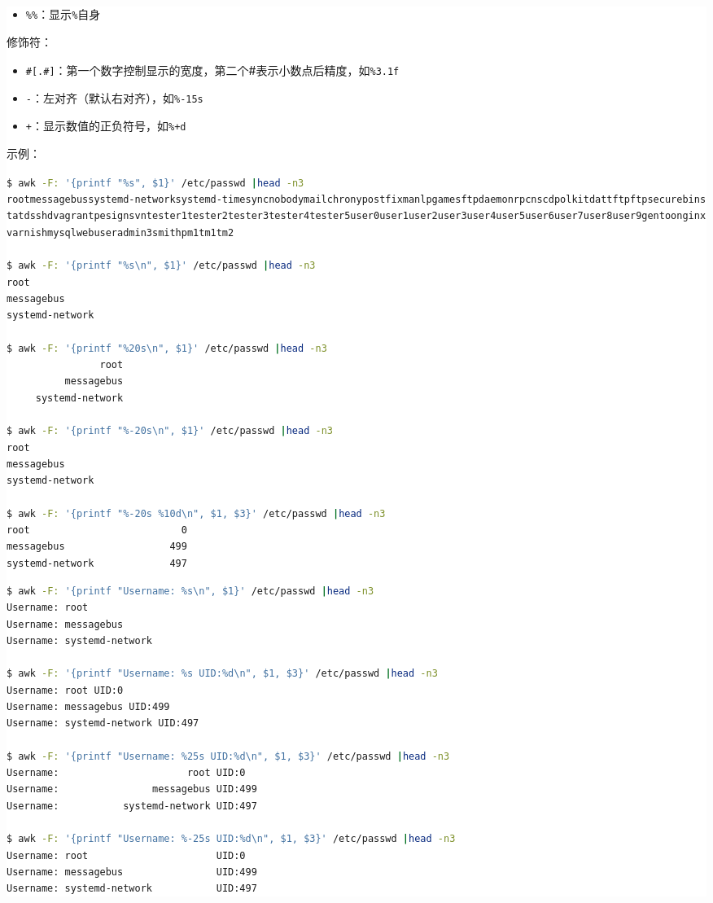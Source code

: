* `%%`：显示`%`自身

修饰符：

* `#[.#]`：第一个数字控制显示的宽度，第二个#表示小数点后精度，如`%3.1f`

* `-`：左对齐（默认右对齐），如`%-15s`

* `+`：显示数值的正负符号，如`%+d`

示例：

```bash
$ awk -F: '{printf "%s", $1}' /etc/passwd |head -n3
rootmessagebussystemd-networksystemd-timesyncnobodymailchronypostfixmanlpgamesftpdaemonrpcnscdpolkitdattftpftpsecurebinstatdsshdvagrantpesignsvntester1tester2tester3tester4tester5user0user1user2user3user4user5user6user7user8user9gentoonginxvarnishmysqlwebuseradmin3smithpm1tm1tm2

$ awk -F: '{printf "%s\n", $1}' /etc/passwd |head -n3
root
messagebus
systemd-network

$ awk -F: '{printf "%20s\n", $1}' /etc/passwd |head -n3
                root
          messagebus
     systemd-network

$ awk -F: '{printf "%-20s\n", $1}' /etc/passwd |head -n3
root
messagebus
systemd-network

$ awk -F: '{printf "%-20s %10d\n", $1, $3}' /etc/passwd |head -n3
root                          0
messagebus                  499
systemd-network             497
```

```bash
$ awk -F: '{printf "Username: %s\n", $1}' /etc/passwd |head -n3
Username: root
Username: messagebus
Username: systemd-network

$ awk -F: '{printf "Username: %s UID:%d\n", $1, $3}' /etc/passwd |head -n3
Username: root UID:0
Username: messagebus UID:499
Username: systemd-network UID:497

$ awk -F: '{printf "Username: %25s UID:%d\n", $1, $3}' /etc/passwd |head -n3
Username:                      root UID:0
Username:                messagebus UID:499
Username:           systemd-network UID:497

$ awk -F: '{printf "Username: %-25s UID:%d\n", $1, $3}' /etc/passwd |head -n3
Username: root                      UID:0
Username: messagebus                UID:499
Username: systemd-network           UID:497
```
